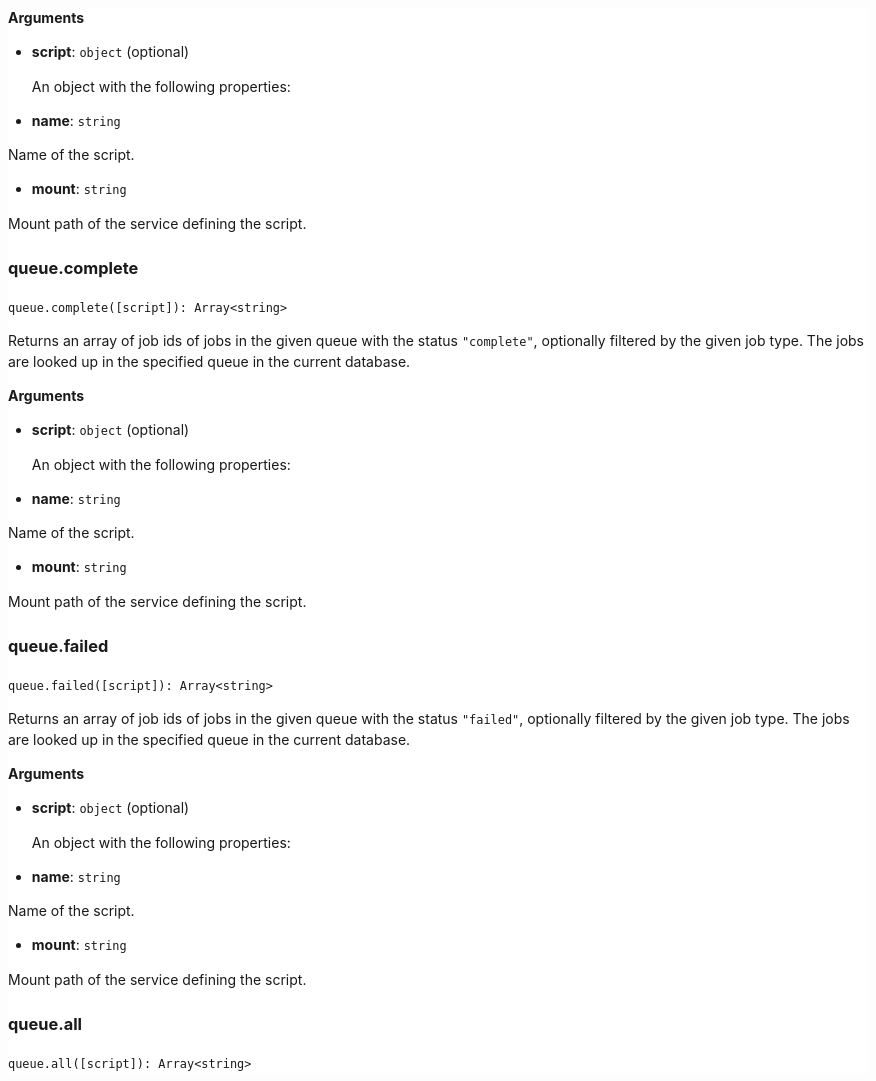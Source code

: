 **Arguments**

- **script**: `object` (optional)

  An object with the following properties:

 - **name**: `string`

  Name of the script.

 - **mount**: `string`

  Mount path of the service defining the script.

### queue.complete

`queue.complete([script]): Array<string>`

Returns an array of job ids of jobs in the given queue with the status
`"complete"`, optionally filtered by the given job type.
The jobs are looked up in the specified queue in the current database.

**Arguments**

- **script**: `object` (optional)

  An object with the following properties:

 - **name**: `string`

  Name of the script.

 - **mount**: `string`

  Mount path of the service defining the script.

### queue.failed

`queue.failed([script]): Array<string>`

Returns an array of job ids of jobs in the given queue with the status
`"failed"`, optionally filtered by the given job type.
The jobs are looked up in the specified queue in the current database.

**Arguments**

- **script**: `object` (optional)

  An object with the following properties:

 - **name**: `string`

  Name of the script.

 - **mount**: `string`

  Mount path of the service defining the script.

### queue.all

`queue.all([script]): Array<string>`
